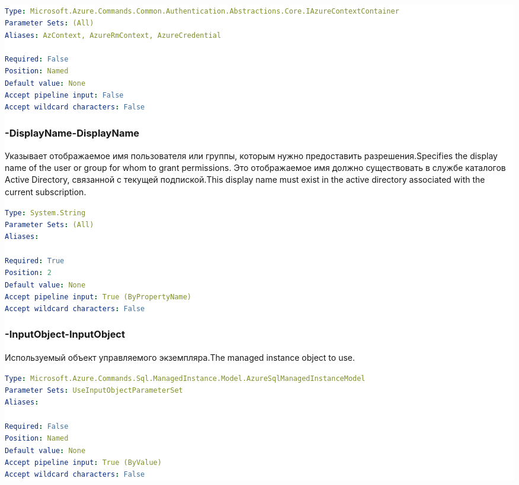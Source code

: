 ```yaml
Type: Microsoft.Azure.Commands.Common.Authentication.Abstractions.Core.IAzureContextContainer
Parameter Sets: (All)
Aliases: AzContext, AzureRmContext, AzureCredential

Required: False
Position: Named
Default value: None
Accept pipeline input: False
Accept wildcard characters: False
```

### <span data-ttu-id="ccaf4-129">-DisplayName</span><span class="sxs-lookup"><span data-stu-id="ccaf4-129">-DisplayName</span></span>
<span data-ttu-id="ccaf4-130">Указывает отображаемое имя пользователя или группы, которым нужно предоставить разрешения.</span><span class="sxs-lookup"><span data-stu-id="ccaf4-130">Specifies the display name of the user or group for whom to grant permissions.</span></span>
<span data-ttu-id="ccaf4-131">Это отображаемое имя должно существовать в службе каталогов Active Directory, связанной с текущей подпиской.</span><span class="sxs-lookup"><span data-stu-id="ccaf4-131">This display name must exist in the active directory associated with the current subscription.</span></span>

```yaml
Type: System.String
Parameter Sets: (All)
Aliases:

Required: True
Position: 2
Default value: None
Accept pipeline input: True (ByPropertyName)
Accept wildcard characters: False
```

### <span data-ttu-id="ccaf4-132">-InputObject</span><span class="sxs-lookup"><span data-stu-id="ccaf4-132">-InputObject</span></span>
<span data-ttu-id="ccaf4-133">Используемый объект управляемого экземпляра.</span><span class="sxs-lookup"><span data-stu-id="ccaf4-133">The managed instance object to use.</span></span>

```yaml
Type: Microsoft.Azure.Commands.Sql.ManagedInstance.Model.AzureSqlManagedInstanceModel
Parameter Sets: UseInputObjectParameterSet
Aliases:

Required: False
Position: Named
Default value: None
Accept pipeline input: True (ByValue)
Accept wildcard characters: False
```

